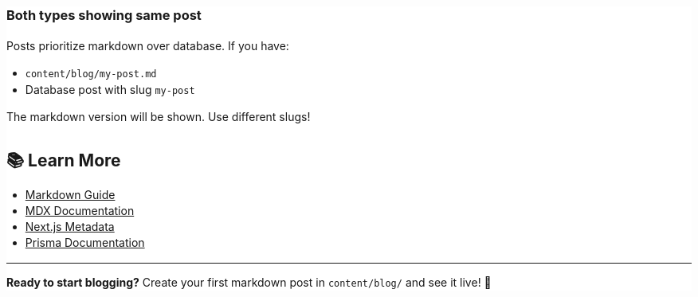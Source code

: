 ### Both types showing same post

Posts prioritize markdown over database. If you have:
- `content/blog/my-post.md` 
- Database post with slug `my-post`

The markdown version will be shown. Use different slugs!

## 📚 Learn More

- [Markdown Guide](https://www.markdownguide.org/)
- [MDX Documentation](https://mdxjs.com/)
- [Next.js Metadata](https://nextjs.org/docs/app/building-your-application/optimizing/metadata)
- [Prisma Documentation](https://www.prisma.io/docs)

---

**Ready to start blogging?** Create your first markdown post in `content/blog/` and see it live! 🚀

